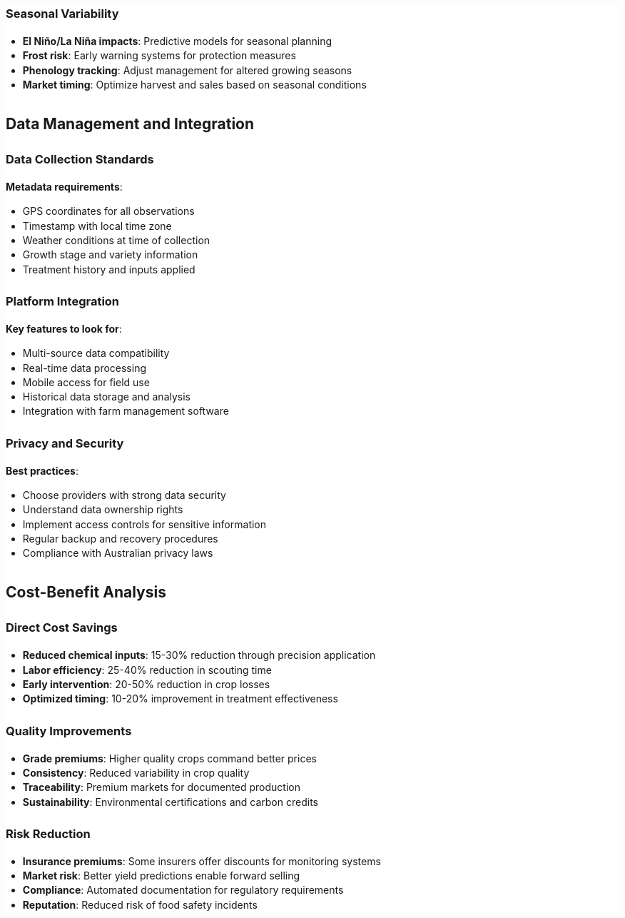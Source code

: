 ### Seasonal Variability
- **El Niño/La Niña impacts**: Predictive models for seasonal planning
- **Frost risk**: Early warning systems for protection measures
- **Phenology tracking**: Adjust management for altered growing seasons
- **Market timing**: Optimize harvest and sales based on seasonal conditions

## Data Management and Integration

### Data Collection Standards
**Metadata requirements**:
- GPS coordinates for all observations
- Timestamp with local time zone
- Weather conditions at time of collection
- Growth stage and variety information
- Treatment history and inputs applied

### Platform Integration
**Key features to look for**:
- Multi-source data compatibility
- Real-time data processing
- Mobile access for field use
- Historical data storage and analysis
- Integration with farm management software

### Privacy and Security
**Best practices**:
- Choose providers with strong data security
- Understand data ownership rights
- Implement access controls for sensitive information
- Regular backup and recovery procedures
- Compliance with Australian privacy laws

## Cost-Benefit Analysis

### Direct Cost Savings
- **Reduced chemical inputs**: 15-30% reduction through precision application
- **Labor efficiency**: 25-40% reduction in scouting time
- **Early intervention**: 20-50% reduction in crop losses
- **Optimized timing**: 10-20% improvement in treatment effectiveness

### Quality Improvements
- **Grade premiums**: Higher quality crops command better prices
- **Consistency**: Reduced variability in crop quality
- **Traceability**: Premium markets for documented production
- **Sustainability**: Environmental certifications and carbon credits

### Risk Reduction
- **Insurance premiums**: Some insurers offer discounts for monitoring systems
- **Market risk**: Better yield predictions enable forward selling
- **Compliance**: Automated documentation for regulatory requirements
- **Reputation**: Reduced risk of food safety incidents
